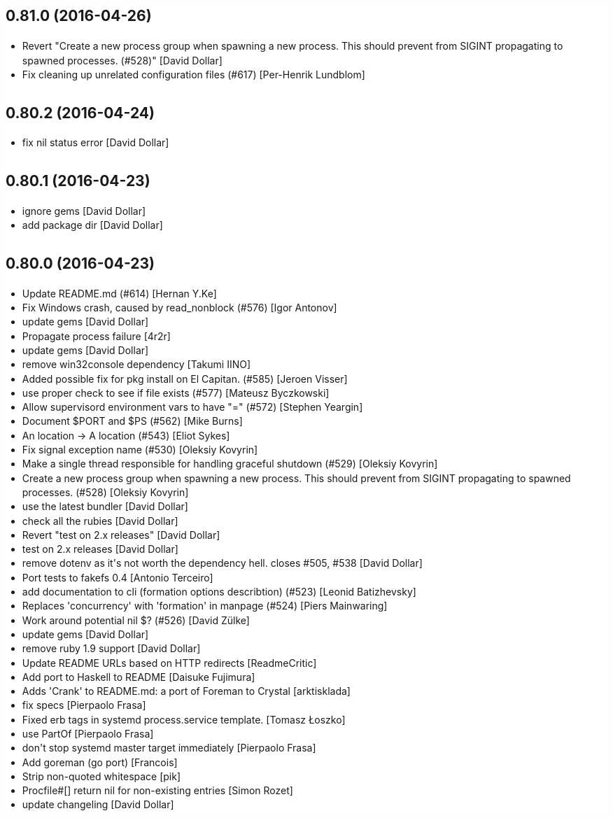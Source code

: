 ## 0.81.0 (2016-04-26)

* Revert "Create a new process group when spawning a new process. This should prevent from SIGINT propagating to spawned processes. (#528)"  [David Dollar]
* Fix cleaning up unrelated configuration files (#617)  [Per-Henrik Lundblom]

## 0.80.2 (2016-04-24)

* fix nil status error  [David Dollar]

## 0.80.1 (2016-04-23)

* ignore gems  [David Dollar]
* add package dir  [David Dollar]

## 0.80.0 (2016-04-23)

* Update README.md (#614)  [Hernan Y.Ke]
* Fix Windows crash, caused by read_nonblock (#576)  [Igor Antonov]
* update gems  [David Dollar]
* Propagate process failure  [4r2r]
* update gems  [David Dollar]
* remove win32console dependency  [Takumi IINO]
* Added possible fix for pkg install on El Capitan. (#585)  [Jeroen Visser]
* use proper check to see if file exists (#577)  [Mateusz Byczkowski]
* Allow supervisord environment vars to have "=" (#572)  [Stephen Yeargin]
* Document $PORT and $PS (#562)  [Mike Burns]
* An location -> A location (#543)  [Eliot Sykes]
* Fix signal exception name (#530)  [Oleksiy Kovyrin]
* Make a single thread responsible for handling graceful shutdown (#529)  [Oleksiy Kovyrin]
* Create a new process group when spawning a new process. This should prevent from SIGINT propagating to spawned processes. (#528)  [Oleksiy Kovyrin]
* use the latest bundler  [David Dollar]
* check all the rubies  [David Dollar]
* Revert "test on 2.x releases"  [David Dollar]
* test on 2.x releases  [David Dollar]
* remove dotenv as it's not worth the dependency hell. closes #505, #538  [David Dollar]
* Port tests to fakefs 0.4  [Antonio Terceiro]
* add documentation to cli (formation options describtion) (#523)  [Leonid Batizhevsky]
* Replaces 'concurrency' with 'formation' in manpage (#524)  [Piers Mainwaring]
* Work around potential nil $? (#526)  [David Zülke]
* update gems  [David Dollar]
* remove ruby 1.9 support  [David Dollar]
* Update README URLs based on HTTP redirects  [ReadmeCritic]
* Add port to Haskell to README  [Daisuke Fujimura]
* Adds 'Crank' to README.md: a port of Foreman to Crystal  [arktisklada]
* fix specs  [Pierpaolo Frasa]
* Fixed erb tags in systemd process.service template.  [Tomasz Łoszko]
* use PartOf  [Pierpaolo Frasa]
* don't stop systemd master target immediately  [Pierpaolo Frasa]
* Add goreman (go port)  [Francois]
* Strip non-quoted whitespace  [pik]
* Procfile#[] return nil for non-existing entries  [Simon Rozet]
* update changeling  [David Dollar]
